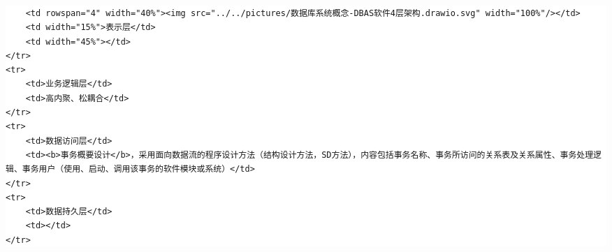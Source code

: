         <td rowspan="4" width="40%"><img src="../../pictures/数据库系统概念-DBAS软件4层架构.drawio.svg" width="100%"/></td>
        <td width="15%">表示层</td>
        <td width="45%"></td>
    </tr>
    <tr>
        <td>业务逻辑层</td>
        <td>高内聚、松耦合</td>
    </tr>
    <tr>
        <td>数据访问层</td>
        <td><b>事务概要设计</b>，采用面向数据流的程序设计方法（结构设计方法，SD方法），内容包括事务名称、事务所访问的关系表及关系属性、事务处理逻辑、事务用户（使用、启动、调用该事务的软件模块或系统）</td>
    </tr>
    <tr>
        <td>数据持久层</td>
        <td></td>
    </tr>
</table>
